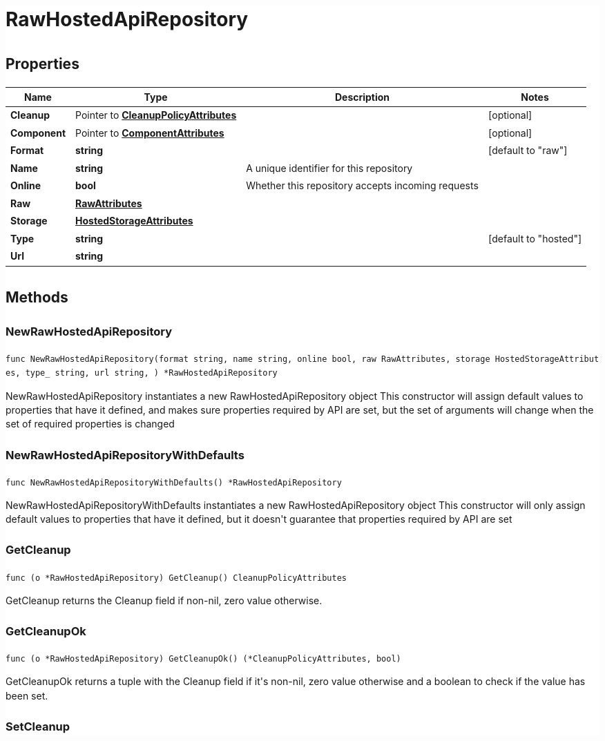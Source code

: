 # RawHostedApiRepository

## Properties

Name | Type | Description | Notes
------------ | ------------- | ------------- | -------------
**Cleanup** | Pointer to [**CleanupPolicyAttributes**](CleanupPolicyAttributes.md) |  | [optional] 
**Component** | Pointer to [**ComponentAttributes**](ComponentAttributes.md) |  | [optional] 
**Format** | **string** |  | [default to "raw"]
**Name** | **string** | A unique identifier for this repository | 
**Online** | **bool** | Whether this repository accepts incoming requests | 
**Raw** | [**RawAttributes**](RawAttributes.md) |  | 
**Storage** | [**HostedStorageAttributes**](HostedStorageAttributes.md) |  | 
**Type** | **string** |  | [default to "hosted"]
**Url** | **string** |  | 

## Methods

### NewRawHostedApiRepository

`func NewRawHostedApiRepository(format string, name string, online bool, raw RawAttributes, storage HostedStorageAttributes, type_ string, url string, ) *RawHostedApiRepository`

NewRawHostedApiRepository instantiates a new RawHostedApiRepository object
This constructor will assign default values to properties that have it defined,
and makes sure properties required by API are set, but the set of arguments
will change when the set of required properties is changed

### NewRawHostedApiRepositoryWithDefaults

`func NewRawHostedApiRepositoryWithDefaults() *RawHostedApiRepository`

NewRawHostedApiRepositoryWithDefaults instantiates a new RawHostedApiRepository object
This constructor will only assign default values to properties that have it defined,
but it doesn't guarantee that properties required by API are set

### GetCleanup

`func (o *RawHostedApiRepository) GetCleanup() CleanupPolicyAttributes`

GetCleanup returns the Cleanup field if non-nil, zero value otherwise.

### GetCleanupOk

`func (o *RawHostedApiRepository) GetCleanupOk() (*CleanupPolicyAttributes, bool)`

GetCleanupOk returns a tuple with the Cleanup field if it's non-nil, zero value otherwise
and a boolean to check if the value has been set.

### SetCleanup
